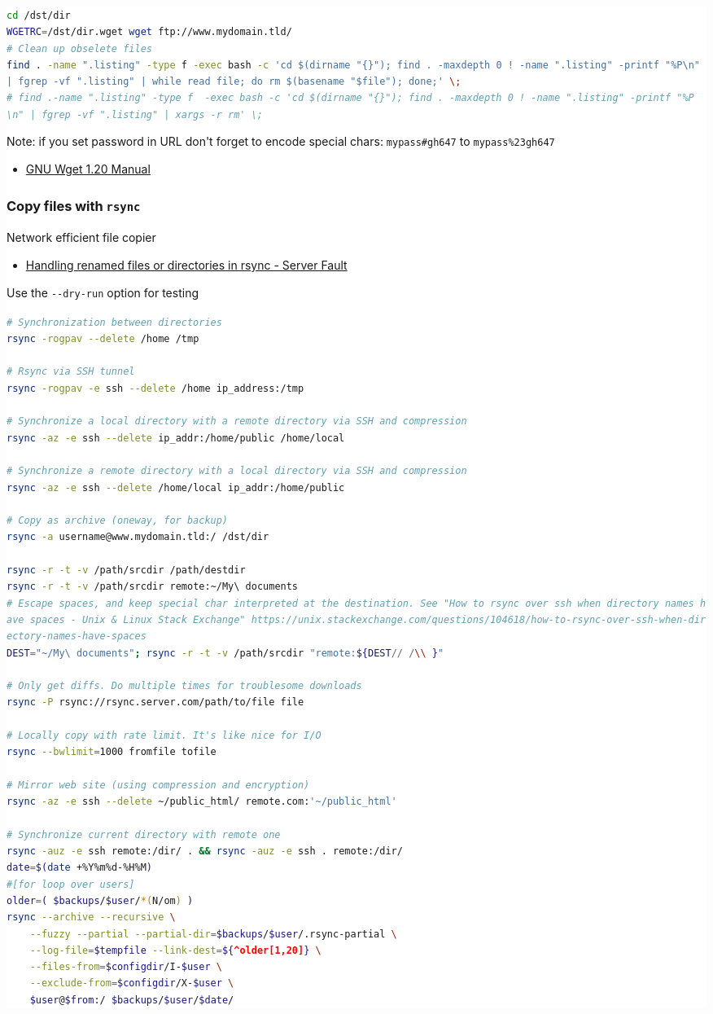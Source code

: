 ```sh
cd /dst/dir
WGETRC=/dst/dir.wget wget ftp://www.mydomain.tld/
# Clean up obselete files
find . -name ".listing" -type f -exec bash -c 'cd $(dirname "{}"); find . -maxdepth 0 ! -name ".listing" -printf "%P\n" | fgrep -vf ".listing" | while read file; do rm $(basename "$file"); done;' \;
# find .-name ".listing" -type f  -exec bash -c 'cd $(dirname "{}"); find . -maxdepth 0 ! -name ".listing" -printf "%P\n" | fgrep -vf ".listing" | xargs -r rm' \;
```

Note: if you set password in URL don't forget to encode special chars: `mypass#gh647` to `mypass%23gh647`

- [GNU Wget 1.20 Manual](https://www.gnu.org/software/wget/manual/wget.html#Wgetrc-Commands)

### Copy files with `rsync`

Network efficient file copier

- [Handling renamed files or directories in rsync - Server Fault](https://serverfault.com/questions/489289/handling-renamed-files-or-directories-in-rsync/596707#596707)

Use the `--dry-run` option for testing

```sh
# Synchronization between directories
rsync -rogpav --delete /home /tmp

# Rsync via SSH tunnel
rsync -rogpav -e ssh --delete /home ip_address:/tmp

# Synchronize a local directory with a remote directory via SSH and compression
rsync -az -e ssh --delete ip_addr:/home/public /home/local

# Synchronize a remote directory with a local directory via SSH and compression
rsync -az -e ssh --delete /home/local ip_addr:/home/public

# Copy as archive (oneway, for backup)
rsync -a username@www.mydomain.tld:/ /dst/dir

rsync -r -t -v /path/srcdir /path/destdir
rsync -r -t -v /path/srcdir remote:~/My\ documents
# Escape spaces, and keep special char interpreted at the destination. See "How to rsync over ssh when directory names have spaces - Unix & Linux Stack Exchange" https://unix.stackexchange.com/questions/104618/how-to-rsync-over-ssh-when-directory-names-have-spaces
DEST="~/My\ documents"; rsync -r -t -v /path/srcdir "remote:${DEST// /\\ }"

# Only get diffs. Do multiple times for troublesome downloads
rsync -P rsync://rsync.server.com/path/to/file file

# Locally copy with rate limit. It's like nice for I/O
rsync --bwlimit=1000 fromfile tofile

# Mirror web site (using compression and encryption)
rsync -az -e ssh --delete ~/public_html/ remote.com:'~/public_html'

# Synchronize current directory with remote one
rsync -auz -e ssh remote:/dir/ . && rsync -auz -e ssh . remote:/dir/
date=$(date +%Y%m%d-%H%M)
#[for loop over users]
older=( $backups/$user/*(N/om) )
rsync --archive --recursive \
	--fuzzy --partial --partial-dir=$backups/$user/.rsync-partial \
	--log-file=$tempfile --link-dest=${^older[1,20]} \
	--files-from=$configdir/I-$user \
	--exclude-from=$configdir/X-$user \
	$user@$from:/ $backups/$user/$date/
```